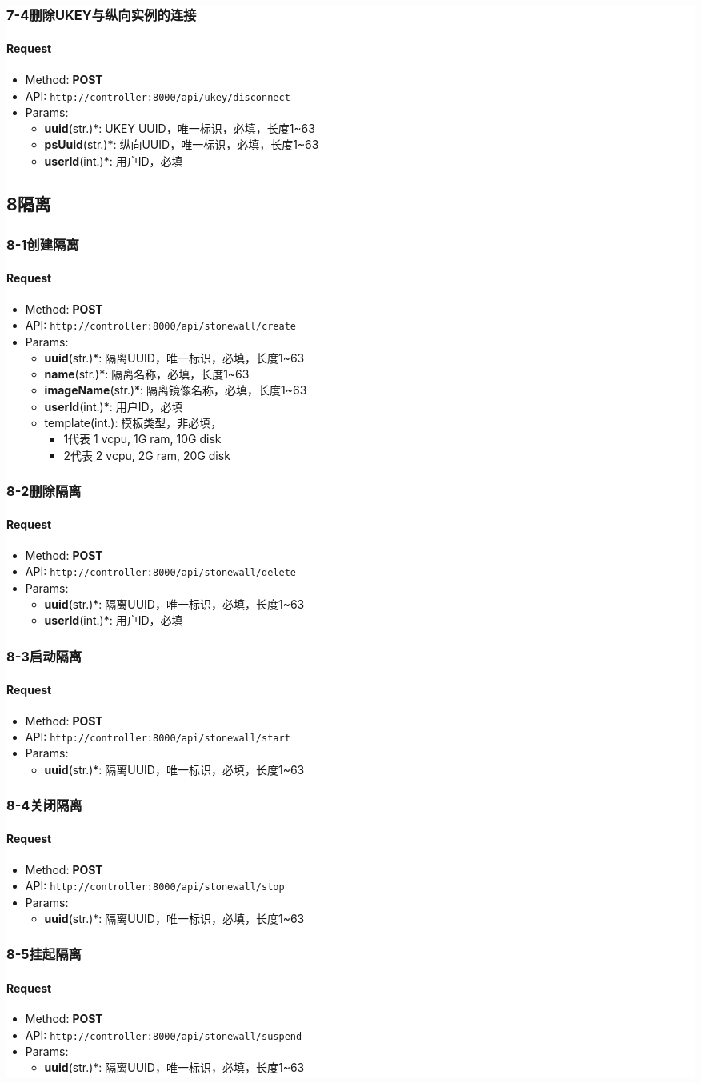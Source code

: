 ### 7-4删除UKEY与纵向实例的连接
#### Request
- Method: **POST**
- API: ```http://controller:8000/api/ukey/disconnect```
- Params:
    - **uuid**(str.)*: UKEY UUID，唯一标识，必填，长度1~63
    - **psUuid**(str.)*: 纵向UUID，唯一标识，必填，长度1~63
    - **userId**(int.)*: 用户ID，必填

## 8隔离

### 8-1创建隔离
#### Request
- Method: **POST**
- API: ```http://controller:8000/api/stonewall/create```
- Params:
    - **uuid**(str.)*: 隔离UUID，唯一标识，必填，长度1~63
    - **name**(str.)*: 隔离名称，必填，长度1~63
    - **imageName**(str.)*: 隔离镜像名称，必填，长度1~63
    - **userId**(int.)*: 用户ID，必填
    - template(int.): 模板类型，非必填，
        - 1代表 1 vcpu, 1G ram, 10G disk
        - 2代表 2 vcpu, 2G ram, 20G disk

### 8-2删除隔离
#### Request
- Method: **POST**
- API: ```http://controller:8000/api/stonewall/delete```
- Params:
    - **uuid**(str.)*: 隔离UUID，唯一标识，必填，长度1~63
    - **userId**(int.)*: 用户ID，必填

### 8-3启动隔离
#### Request
- Method: **POST**
- API: ```http://controller:8000/api/stonewall/start```
- Params:
    - **uuid**(str.)*: 隔离UUID，唯一标识，必填，长度1~63

### 8-4关闭隔离
#### Request
- Method: **POST**
- API: ```http://controller:8000/api/stonewall/stop```
- Params:
    - **uuid**(str.)*: 隔离UUID，唯一标识，必填，长度1~63

### 8-5挂起隔离
#### Request
- Method: **POST**
- API: ```http://controller:8000/api/stonewall/suspend```
- Params:
    - **uuid**(str.)*: 隔离UUID，唯一标识，必填，长度1~63
